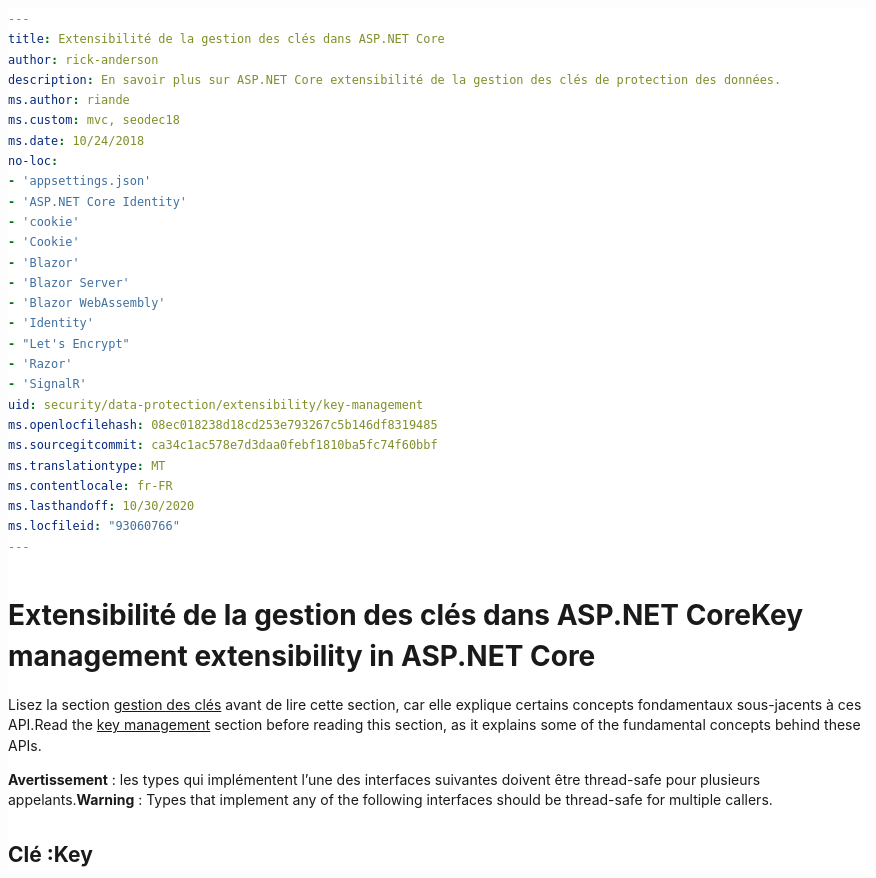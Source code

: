```yaml
---
title: Extensibilité de la gestion des clés dans ASP.NET Core
author: rick-anderson
description: En savoir plus sur ASP.NET Core extensibilité de la gestion des clés de protection des données.
ms.author: riande
ms.custom: mvc, seodec18
ms.date: 10/24/2018
no-loc:
- 'appsettings.json'
- 'ASP.NET Core Identity'
- 'cookie'
- 'Cookie'
- 'Blazor'
- 'Blazor Server'
- 'Blazor WebAssembly'
- 'Identity'
- "Let's Encrypt"
- 'Razor'
- 'SignalR'
uid: security/data-protection/extensibility/key-management
ms.openlocfilehash: 08ec018238d18cd253e793267c5b146df8319485
ms.sourcegitcommit: ca34c1ac578e7d3daa0febf1810ba5fc74f60bbf
ms.translationtype: MT
ms.contentlocale: fr-FR
ms.lasthandoff: 10/30/2020
ms.locfileid: "93060766"
---
```

# <a name="key-management-extensibility-in-aspnet-core"></a><span data-ttu-id="a6110-103">Extensibilité de la gestion des clés dans ASP.NET Core</span><span class="sxs-lookup"><span data-stu-id="a6110-103">Key management extensibility in ASP.NET Core</span></span>

<span data-ttu-id="a6110-104">Lisez la section [gestion des clés](xref:security/data-protection/implementation/key-management#data-protection-implementation-key-management) avant de lire cette section, car elle explique certains concepts fondamentaux sous-jacents à ces API.</span><span class="sxs-lookup"><span data-stu-id="a6110-104">Read the [key management](xref:security/data-protection/implementation/key-management#data-protection-implementation-key-management) section before reading this section, as it explains some of the fundamental concepts behind these APIs.</span></span>

<span data-ttu-id="a6110-105">**Avertissement** : les types qui implémentent l’une des interfaces suivantes doivent être thread-safe pour plusieurs appelants.</span><span class="sxs-lookup"><span data-stu-id="a6110-105">**Warning** : Types that implement any of the following interfaces should be thread-safe for multiple callers.</span></span>

## <a name="key"></a><span data-ttu-id="a6110-106">Clé :</span><span class="sxs-lookup"><span data-stu-id="a6110-106">Key</span></span>
